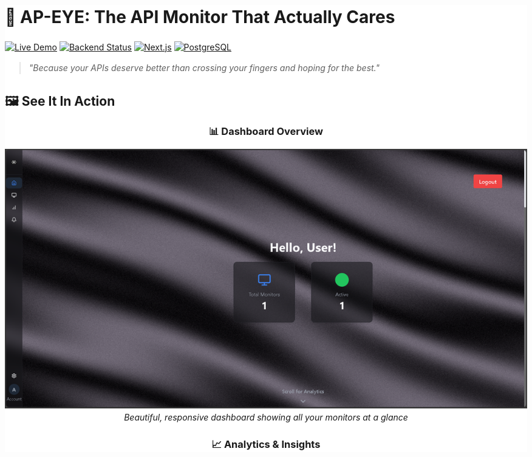 # 🚀 AP-EYE: The API Monitor That Actually Cares

[![Live Demo](https://img.shields.io/badge/🌐_Live_Demo-api--monitoring--app--5fob.vercel.app-blue?style=for-the-badge)](https://api-monitoring-app-5fob.vercel.app)
[![Backend Status](https://img.shields.io/badge/⚡_Backend-Railway.app-purple?style=for-the-badge)](https://api-monitoring-app-production.up.railway.app)
[![Next.js](https://img.shields.io/badge/Next.js-15.3.4-black?style=for-the-badge&logo=next.js)](https://nextjs.org/)
[![PostgreSQL](https://img.shields.io/badge/PostgreSQL-Database-blue?style=for-the-badge&logo=postgresql)](https://postgresql.org/)

> *"Because your APIs deserve better than crossing your fingers and hoping for the best."*

## 🖼️ See It In Action

<div align="center">

### 📊 **Dashboard Overview**
![Dashboard Screenshot](screenshots/dashboard.png)
*Beautiful, responsive dashboard showing all your monitors at a glance*

### 📈 **Analytics & Insights**